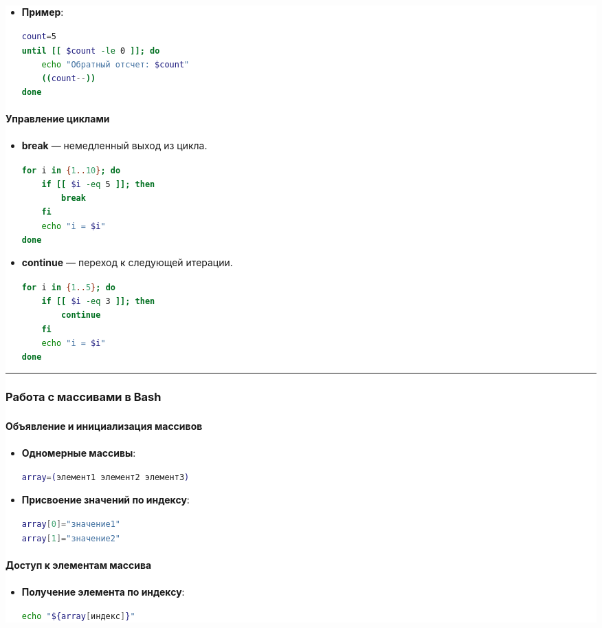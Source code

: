 - **Пример**:

  ```bash
  count=5
  until [[ $count -le 0 ]]; do
      echo "Обратный отсчет: $count"
      ((count--))
  done
  ```

#### Управление циклами

- **break** — немедленный выход из цикла.

  ```bash
  for i in {1..10}; do
      if [[ $i -eq 5 ]]; then
          break
      fi
      echo "i = $i"
  done
  ```

- **continue** — переход к следующей итерации.

  ```bash
  for i in {1..5}; do
      if [[ $i -eq 3 ]]; then
          continue
      fi
      echo "i = $i"
  done
  ```

---

### Работа с массивами в Bash

#### Объявление и инициализация массивов

- **Одномерные массивы**:

  ```bash
  array=(элемент1 элемент2 элемент3)
  ```

- **Присвоение значений по индексу**:

  ```bash
  array[0]="значение1"
  array[1]="значение2"
  ```

#### Доступ к элементам массива

- **Получение элемента по индексу**:

  ```bash
  echo "${array[индекс]}"
  ```
